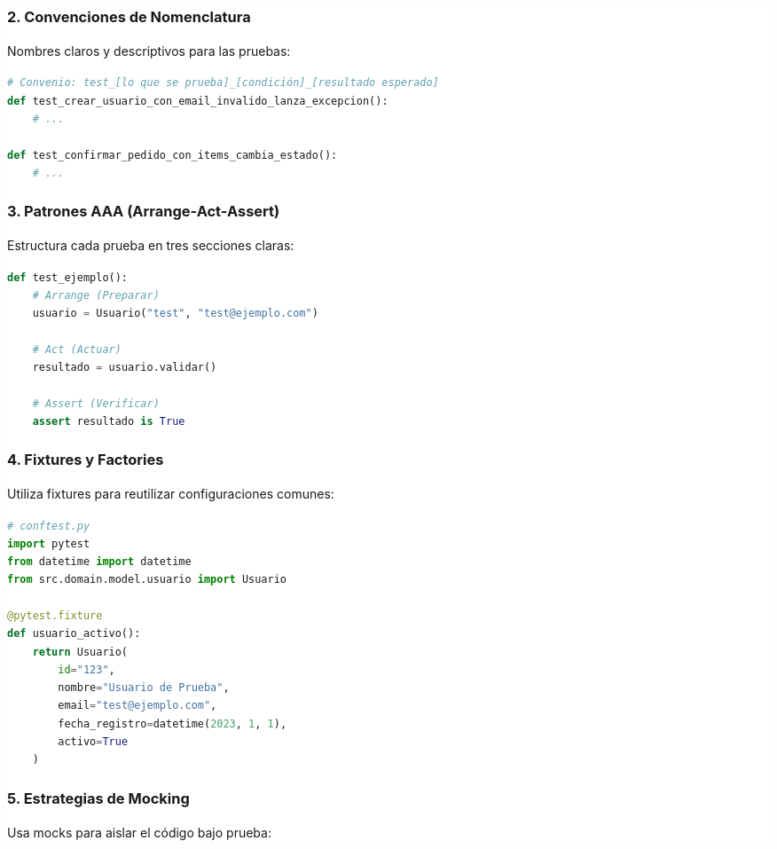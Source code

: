 ### 2. Convenciones de Nomenclatura

Nombres claros y descriptivos para las pruebas:

```python
# Convenio: test_[lo que se prueba]_[condición]_[resultado esperado]
def test_crear_usuario_con_email_invalido_lanza_excepcion():
    # ...

def test_confirmar_pedido_con_items_cambia_estado():
    # ...
```

### 3. Patrones AAA (Arrange-Act-Assert)

Estructura cada prueba en tres secciones claras:

```python
def test_ejemplo():
    # Arrange (Preparar)
    usuario = Usuario("test", "test@ejemplo.com")
    
    # Act (Actuar)
    resultado = usuario.validar()
    
    # Assert (Verificar)
    assert resultado is True
```

### 4. Fixtures y Factories

Utiliza fixtures para reutilizar configuraciones comunes:

```python
# conftest.py
import pytest
from datetime import datetime
from src.domain.model.usuario import Usuario

@pytest.fixture
def usuario_activo():
    return Usuario(
        id="123",
        nombre="Usuario de Prueba",
        email="test@ejemplo.com",
        fecha_registro=datetime(2023, 1, 1),
        activo=True
    )
```

### 5. Estrategias de Mocking

Usa mocks para aislar el código bajo prueba:
